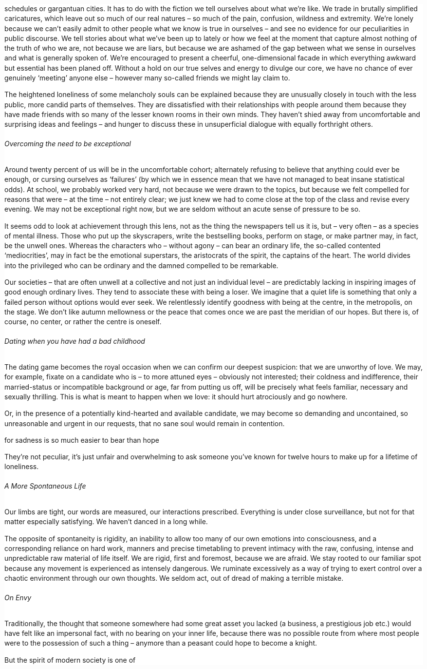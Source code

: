 schedules or gargantuan cities. It has to do with the fiction we tell ourselves about what we’re like. We trade in brutally simplified caricatures, which leave out so much of our real natures – so much of the pain, confusion, wildness and extremity. We’re lonely because we can’t easily admit to other people what we know is true in ourselves – and see no evidence for our peculiarities in public discourse. We tell stories about what we’ve been up to lately or how we feel at the moment that capture almost nothing of the truth of who we are, not because we are liars, but because we are ashamed of the gap between what we sense in ourselves and what is generally spoken of. We’re encouraged to present a cheerful, one-dimensional facade in which everything awkward but essential has been planed off. Without a hold on our true selves and energy to divulge our core, we have no chance of ever genuinely ‘meeting’ anyone else – however many so-called friends we might lay claim to.</span></p><p class="body"><span>The heightened loneliness of some melancholy souls can be explained because they are  unusually closely in touch with the less public, more candid parts of themselves. They are dissatisfied with their relationships with people around them because they have made friends with so many of the lesser known rooms in their own minds. They haven’t shied away from uncomfortable and surprising ideas and feelings – and hunger to discuss these in unsuperficial dialogue with equally forthright others.</span></p><h6><span>Overcoming the need to be exceptional</span></h6><p class="body"><span>Around twenty percent of us will be in the uncomfortable cohort; alternately refusing to believe that anything could ever be enough, or cursing ourselves as ‘failures’ (by which we in essence mean that we have not managed to beat insane statistical odds). At school, we probably worked very hard, not because we were drawn to the topics, but because we felt compelled for reasons that were – at the time – not entirely clear; we just knew we had to come close at the top of the class and revise every evening. We may not be exceptional right now, but we are seldom without an acute sense of pressure to be so.</span></p><p class="body"><span>It seems odd to look at achievement through this lens, not as the thing the newspapers tell us it is, but – very often – as a species of mental illness. Those who put up the skyscrapers, write the bestselling books, perform on stage, or make partner may, in fact, be the unwell ones. Whereas the characters who – without agony – can bear an ordinary life, the so-called contented ‘mediocrities’, may in fact be the emotional superstars, the aristocrats of the spirit, the captains of the heart. The world divides into the privileged who can be ordinary and the damned compelled to be remarkable.</span></p><p class="body"><span>Our societies – that are often unwell at a collective and not just an individual level – are predictably lacking in inspiring images of good enough ordinary lives. They tend to associate these with being a loser. We imagine that a quiet life is something that only a failed person without options would ever seek. We relentlessly identify goodness with being at the centre, in the metropolis, on the stage. We don’t like autumn mellowness or the peace that comes once we are past the meridian of our hopes. But there is, of course, no center, or rather the centre is oneself.</span></p><h6><span>Dating when you have had a bad childhood</span></h6><p class="body"><span>The dating game becomes the royal occasion when we can confirm our deepest suspicion: that we are unworthy of love. We may, for example, fixate on a candidate who is – to more attuned eyes – obviously not interested; their coldness and indifference, their married-status or incompatible background or age, far from putting us off, will be precisely what feels familiar, necessary and sexually thrilling. This is what is meant to happen when we love: it should hurt atrociously and go nowhere. </span></p><p class="body"><span>Or, in the presence of a potentially kind-hearted and available candidate, we may become so demanding and uncontained, so unreasonable and urgent in our requests, that no sane soul would remain in contention.</span></p><p class="body"><span>for sadness is so much easier to bear than hope</span></p><p class="body"><span>They’re not peculiar, it’s just unfair and overwhelming to ask someone you’ve known for twelve hours to make up for a lifetime of loneliness.</span></p><h6><span>A More Spontaneous Life</span></h6><p class="body"><span>Our limbs are tight, our words are measured, our interactions prescribed. Everything is under close surveillance, but not for that matter especially satisfying. We haven’t danced in a long while.</span></p><p class="body"><span>The opposite of spontaneity is rigidity, an inability to allow too many of our own emotions into consciousness, and a corresponding reliance on hard work, manners and precise timetabling to prevent intimacy with the raw, confusing, intense and unpredictable raw material of life itself. We are rigid, first and foremost, because we are afraid. We stay rooted to our familiar spot because any movement is experienced as intensely dangerous. We ruminate excessively as a way of trying to exert control over a chaotic environment through our own thoughts. We seldom act, out of dread of making a terrible mistake.</span></p><h6><span>On Envy</span></h6><p class="body"><span>Traditionally, the thought that someone somewhere had some great asset you lacked (a business, a prestigious job etc.) would have felt like an impersonal fact, with no bearing on your inner life, because there was no possible route from where most people were to the possession of such a thing – anymore than a peasant could hope to become a knight.</span></p><p class="body"><span>But the spirit of modern society is one of